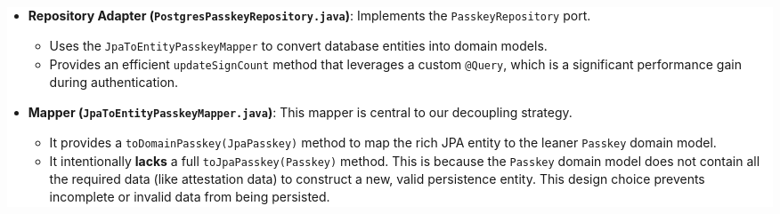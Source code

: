- **Repository Adapter (`PostgresPasskeyRepository.java`)**: Implements the `PasskeyRepository` port.
    - Uses the `JpaToEntityPasskeyMapper` to convert database entities into domain models.
    - Provides an efficient `updateSignCount` method that leverages a custom `@Query`, which is a significant
      performance gain during authentication.

- **Mapper (`JpaToEntityPasskeyMapper.java`)**: This mapper is central to our decoupling strategy.
    - It provides a `toDomainPasskey(JpaPasskey)` method to map the rich JPA entity to the leaner `Passkey` domain
      model.
    - It intentionally **lacks** a full `toJpaPasskey(Passkey)` method. This is because the `Passkey` domain model does
      not contain all the required data (like attestation data) to construct a new, valid persistence entity. This
      design choice prevents incomplete or invalid data from being persisted.